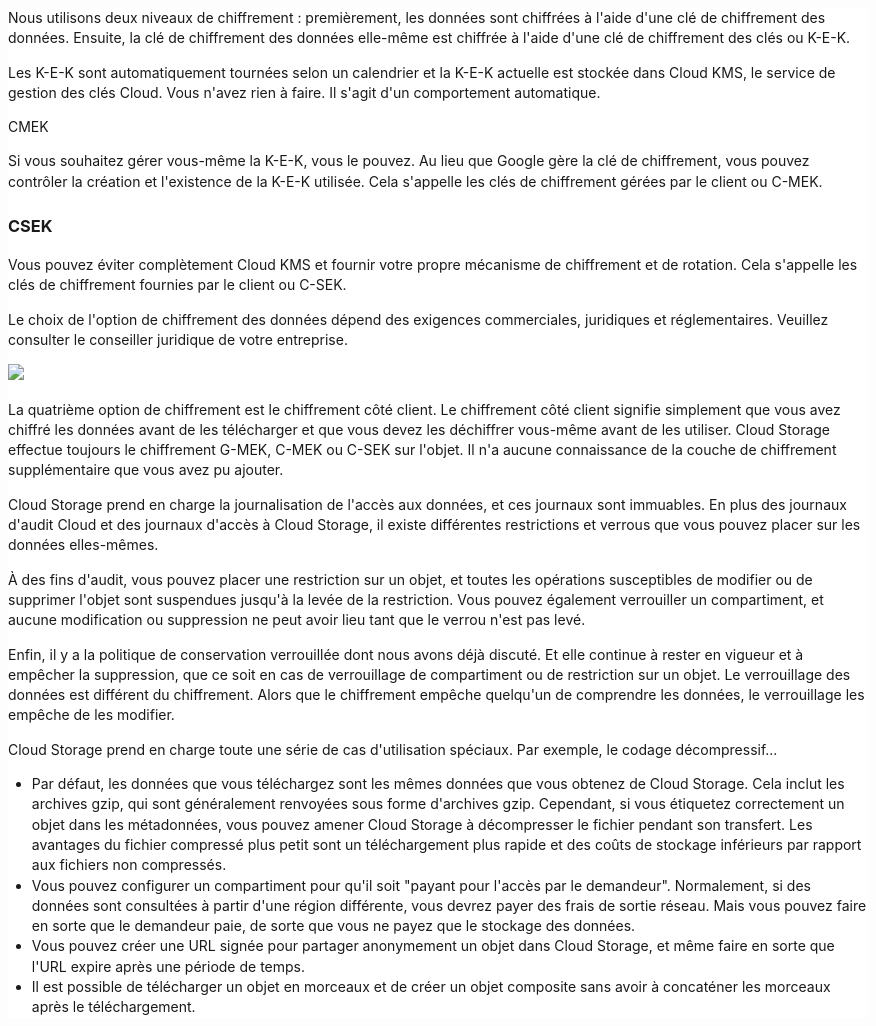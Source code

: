 Nous utilisons deux niveaux de chiffrement : premièrement, les données sont chiffrées à l'aide d'une clé de chiffrement des données. Ensuite, la clé de chiffrement des données elle-même est chiffrée à l'aide d'une clé de chiffrement des clés ou K-E-K.

Les K-E-K sont automatiquement tournées selon un calendrier et la K-E-K actuelle est stockée dans Cloud KMS, le service de gestion des clés Cloud. Vous n'avez rien à faire. Il s'agit d'un comportement automatique.

CMEK

Si vous souhaitez gérer vous-même la K-E-K, vous le pouvez. Au lieu que Google gère la clé de chiffrement, vous pouvez contrôler la création et l'existence de la K-E-K utilisée. Cela s'appelle les clés de chiffrement gérées par le client ou C-MEK.

### CSEK


Vous pouvez éviter complètement Cloud KMS et fournir votre propre mécanisme de chiffrement et de rotation. Cela s'appelle les clés de chiffrement fournies par le client ou C-SEK.

Le choix de l'option de chiffrement des données dépend des exigences commerciales, juridiques et réglementaires. Veuillez consulter le conseiller juridique de votre entreprise.

![](Aspose.Words.a31beb3f-fb98-45c7-be4a-3b0e8a4b1f30.018.png)

La quatrième option de chiffrement est le chiffrement côté client. Le chiffrement côté client signifie simplement que vous avez chiffré les données avant de les télécharger et que vous devez les déchiffrer vous-même avant de les utiliser. Cloud Storage effectue toujours le chiffrement G-MEK, C-MEK ou C-SEK sur l'objet. Il n'a aucune connaissance de la couche de chiffrement supplémentaire que vous avez pu ajouter.

Cloud Storage prend en charge la journalisation de l'accès aux données, et ces journaux sont immuables. En plus des journaux d'audit Cloud et des journaux d'accès à Cloud Storage, il existe différentes restrictions et verrous que vous pouvez placer sur les données elles-mêmes.

À des fins d'audit, vous pouvez placer une restriction sur un objet, et toutes les opérations susceptibles de modifier ou de supprimer l'objet sont suspendues jusqu'à la levée de la restriction. Vous pouvez également verrouiller un compartiment, et aucune modification ou suppression ne peut avoir lieu tant que le verrou n'est pas levé.

Enfin, il y a la politique de conservation verrouillée dont nous avons déjà discuté. Et elle continue à rester en vigueur et à empêcher la suppression, que ce soit en cas de verrouillage de compartiment ou de restriction sur un objet. Le verrouillage des données est différent du chiffrement. Alors que le chiffrement empêche quelqu'un de comprendre les données, le verrouillage les empêche de les modifier.

Cloud Storage prend en charge toute une série de cas d'utilisation spéciaux. Par exemple, le codage décompressif...

- Par défaut, les données que vous téléchargez sont les mêmes données que vous obtenez de Cloud Storage. Cela inclut les archives gzip, qui sont généralement renvoyées sous forme d'archives gzip. Cependant, si vous étiquetez correctement un objet dans les métadonnées, vous pouvez amener Cloud Storage à décompresser le fichier pendant son transfert. Les avantages du fichier compressé plus petit sont un téléchargement plus rapide et des coûts de stockage inférieurs par rapport aux fichiers non compressés.
- Vous pouvez configurer un compartiment pour qu'il soit "payant pour l'accès par le demandeur". Normalement, si des données sont consultées à partir d'une région différente, vous devrez payer des frais de sortie réseau. Mais vous pouvez faire en sorte que le demandeur paie, de sorte que vous ne payez que le stockage des données.
- Vous pouvez créer une URL signée pour partager anonymement un objet dans Cloud Storage, et même faire en sorte que l'URL expire après une période de temps.
- Il est possible de télécharger un objet en morceaux et de créer un objet composite sans avoir à concaténer les morceaux après le téléchargement.
